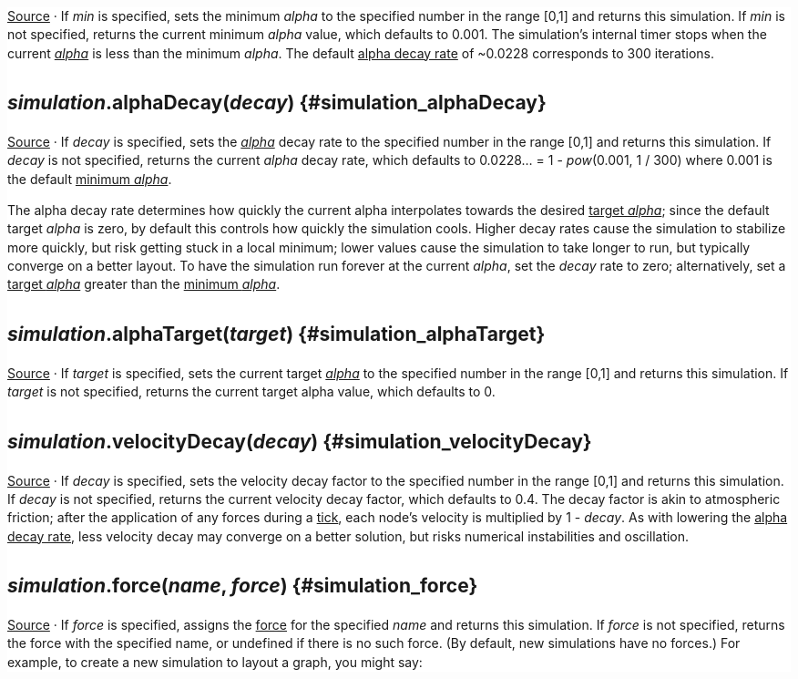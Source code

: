 [Source](https://github.com/d3/d3-force/blob/main/src/simulation.js) · If *min* is specified, sets the minimum *alpha* to the specified number in the range [0,1] and returns this simulation. If *min* is not specified, returns the current minimum *alpha* value, which defaults to 0.001. The simulation’s internal timer stops when the current [*alpha*](#simulation_alpha) is less than the minimum *alpha*. The default [alpha decay rate](#simulation_alphaDecay) of ~0.0228 corresponds to 300 iterations.

## *simulation*.alphaDecay(*decay*) {#simulation_alphaDecay}

[Source](https://github.com/d3/d3-force/blob/main/src/simulation.js) · If *decay* is specified, sets the [*alpha*](#simulation_alpha) decay rate to the specified number in the range [0,1] and returns this simulation. If *decay* is not specified, returns the current *alpha* decay rate, which defaults to 0.0228… = 1 - *pow*(0.001, 1 / 300) where 0.001 is the default [minimum *alpha*](#simulation_alphaMin).

The alpha decay rate determines how quickly the current alpha interpolates towards the desired [target *alpha*](#simulation_alphaTarget); since the default target *alpha* is zero, by default this controls how quickly the simulation cools. Higher decay rates cause the simulation to stabilize more quickly, but risk getting stuck in a local minimum; lower values cause the simulation to take longer to run, but typically converge on a better layout. To have the simulation run forever at the current *alpha*, set the *decay* rate to zero; alternatively, set a [target *alpha*](#simulation_alphaTarget) greater than the [minimum *alpha*](#simulation_alphaMin).

## *simulation*.alphaTarget(*target*) {#simulation_alphaTarget}

[Source](https://github.com/d3/d3-force/blob/main/src/simulation.js) · If *target* is specified, sets the current target [*alpha*](#simulation_alpha) to the specified number in the range [0,1] and returns this simulation. If *target* is not specified, returns the current target alpha value, which defaults to 0.

## *simulation*.velocityDecay(*decay*) {#simulation_velocityDecay}

[Source](https://github.com/d3/d3-force/blob/main/src/simulation.js) · If *decay* is specified, sets the velocity decay factor to the specified number in the range [0,1] and returns this simulation. If *decay* is not specified, returns the current velocity decay factor, which defaults to 0.4. The decay factor is akin to atmospheric friction; after the application of any forces during a [tick](#simulation_tick), each node’s velocity is multiplied by 1 - *decay*. As with lowering the [alpha decay rate](#simulation_alphaDecay), less velocity decay may converge on a better solution, but risks numerical instabilities and oscillation.

## *simulation*.force(*name*, *force*) {#simulation_force}

[Source](https://github.com/d3/d3-force/blob/main/src/simulation.js) · If *force* is specified, assigns the [force](#custom-forces) for the specified *name* and returns this simulation. If *force* is not specified, returns the force with the specified name, or undefined if there is no such force. (By default, new simulations have no forces.) For example, to create a new simulation to layout a graph, you might say:
